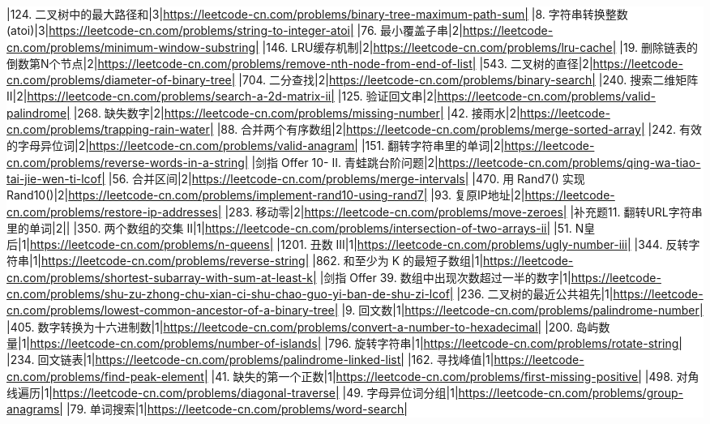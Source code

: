 |124. 二叉树中的最大路径和|3|https://leetcode-cn.com/problems/binary-tree-maximum-path-sum|
|8. 字符串转换整数 (atoi)|3|https://leetcode-cn.com/problems/string-to-integer-atoi|
|76. 最小覆盖子串|2|https://leetcode-cn.com/problems/minimum-window-substring|
|146. LRU缓存机制|2|https://leetcode-cn.com/problems/lru-cache|
|19. 删除链表的倒数第N个节点|2|https://leetcode-cn.com/problems/remove-nth-node-from-end-of-list|
|543. 二叉树的直径|2|https://leetcode-cn.com/problems/diameter-of-binary-tree|
|704. 二分查找|2|https://leetcode-cn.com/problems/binary-search|
|240. 搜索二维矩阵 II|2|https://leetcode-cn.com/problems/search-a-2d-matrix-ii|
|125. 验证回文串|2|https://leetcode-cn.com/problems/valid-palindrome|
|268. 缺失数字|2|https://leetcode-cn.com/problems/missing-number|
|42. 接雨水|2|https://leetcode-cn.com/problems/trapping-rain-water|
|88. 合并两个有序数组|2|https://leetcode-cn.com/problems/merge-sorted-array|
|242. 有效的字母异位词|2|https://leetcode-cn.com/problems/valid-anagram|
|151. 翻转字符串里的单词|2|https://leetcode-cn.com/problems/reverse-words-in-a-string|
|剑指 Offer 10- II. 青蛙跳台阶问题|2|https://leetcode-cn.com/problems/qing-wa-tiao-tai-jie-wen-ti-lcof|
|56. 合并区间|2|https://leetcode-cn.com/problems/merge-intervals|
|470. 用 Rand7() 实现 Rand10()|2|https://leetcode-cn.com/problems/implement-rand10-using-rand7|
|93. 复原IP地址|2|https://leetcode-cn.com/problems/restore-ip-addresses|
|283. 移动零|2|https://leetcode-cn.com/problems/move-zeroes|
|补充题11. 翻转URL字符串里的单词|2||
|350. 两个数组的交集 II|1|https://leetcode-cn.com/problems/intersection-of-two-arrays-ii|
|51. N皇后|1|https://leetcode-cn.com/problems/n-queens|
|1201. 丑数 III|1|https://leetcode-cn.com/problems/ugly-number-iii|
|344. 反转字符串|1|https://leetcode-cn.com/problems/reverse-string|
|862. 和至少为 K 的最短子数组|1|https://leetcode-cn.com/problems/shortest-subarray-with-sum-at-least-k|
|剑指 Offer 39. 数组中出现次数超过一半的数字|1|https://leetcode-cn.com/problems/shu-zu-zhong-chu-xian-ci-shu-chao-guo-yi-ban-de-shu-zi-lcof|
|236. 二叉树的最近公共祖先|1|https://leetcode-cn.com/problems/lowest-common-ancestor-of-a-binary-tree|
|9. 回文数|1|https://leetcode-cn.com/problems/palindrome-number|
|405. 数字转换为十六进制数|1|https://leetcode-cn.com/problems/convert-a-number-to-hexadecimal|
|200. 岛屿数量|1|https://leetcode-cn.com/problems/number-of-islands|
|796. 旋转字符串|1|https://leetcode-cn.com/problems/rotate-string|
|234. 回文链表|1|https://leetcode-cn.com/problems/palindrome-linked-list|
|162. 寻找峰值|1|https://leetcode-cn.com/problems/find-peak-element|
|41. 缺失的第一个正数|1|https://leetcode-cn.com/problems/first-missing-positive|
|498. 对角线遍历|1|https://leetcode-cn.com/problems/diagonal-traverse|
|49. 字母异位词分组|1|https://leetcode-cn.com/problems/group-anagrams|
|79. 单词搜索|1|https://leetcode-cn.com/problems/word-search|